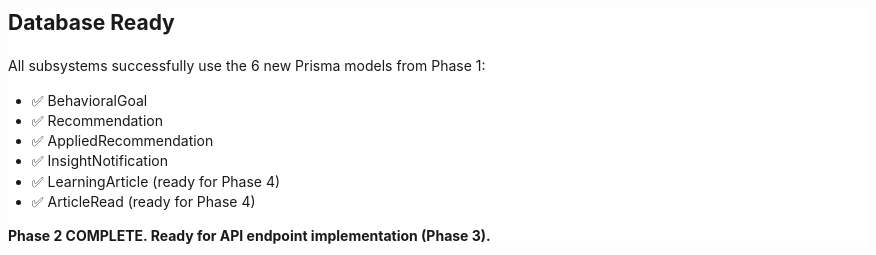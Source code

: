 
## Database Ready

All subsystems successfully use the 6 new Prisma models from Phase 1:
- ✅ BehavioralGoal
- ✅ Recommendation
- ✅ AppliedRecommendation
- ✅ InsightNotification
- ✅ LearningArticle (ready for Phase 4)
- ✅ ArticleRead (ready for Phase 4)

**Phase 2 COMPLETE. Ready for API endpoint implementation (Phase 3).**
